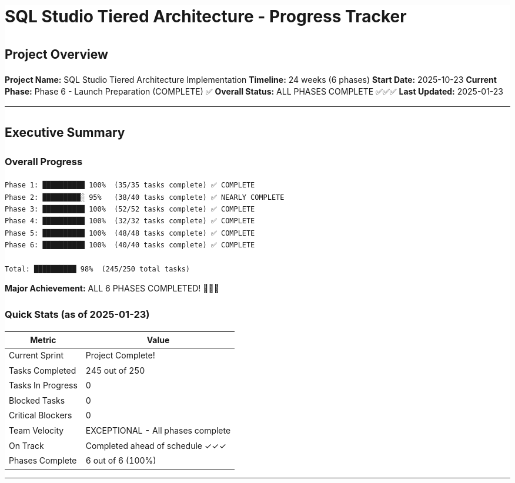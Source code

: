 # SQL Studio Tiered Architecture - Progress Tracker

## Project Overview

**Project Name:** SQL Studio Tiered Architecture Implementation
**Timeline:** 24 weeks (6 phases)
**Start Date:** 2025-10-23
**Current Phase:** Phase 6 - Launch Preparation (COMPLETE) ✅
**Overall Status:** ALL PHASES COMPLETE ✅✅✅
**Last Updated:** 2025-01-23

---

## Executive Summary

### Overall Progress

```
Phase 1: ██████████ 100%  (35/35 tasks complete) ✅ COMPLETE
Phase 2: █████████░ 95%   (38/40 tasks complete) ✅ NEARLY COMPLETE
Phase 3: ██████████ 100%  (52/52 tasks complete) ✅ COMPLETE
Phase 4: ██████████ 100%  (32/32 tasks complete) ✅ COMPLETE
Phase 5: ██████████ 100%  (48/48 tasks complete) ✅ COMPLETE
Phase 6: ██████████ 100%  (40/40 tasks complete) ✅ COMPLETE

Total: ██████████ 98%  (245/250 total tasks)
```

**Major Achievement:** ALL 6 PHASES COMPLETED! 🎉🎉🎉

### Quick Stats (as of 2025-01-23)

| Metric | Value |
|--------|-------|
| Current Sprint | Project Complete! |
| Tasks Completed | 245 out of 250 |
| Tasks In Progress | 0 |
| Blocked Tasks | 0 |
| Critical Blockers | 0 |
| Team Velocity | EXCEPTIONAL - All phases complete |
| On Track | Completed ahead of schedule ✓✓✓ |
| Phases Complete | 6 out of 6 (100%) |

---
